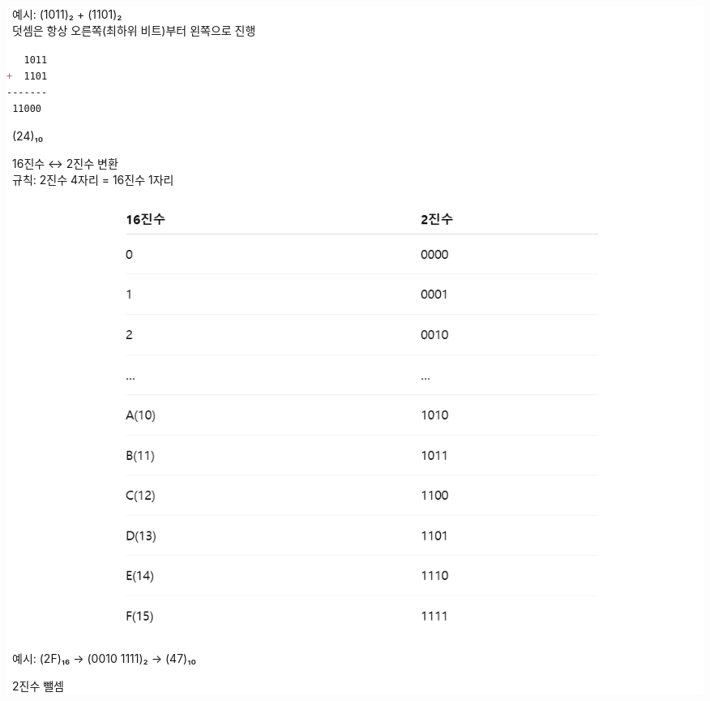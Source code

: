 &ensp;예시: (1011)₂ + (1101)₂<br/>
&ensp;덧셈은 항상 오른쪽(최하위 비트)부터 왼쪽으로 진행<br/>
```markdown
   1011
+  1101
-------
 11000
```

&ensp;(24)₁₀<br/>

&ensp;16진수 ↔ 2진수 변환<br/>
&ensp;규칙: 2진수 4자리 = 16진수 1자리<br/>

<p align="center"><img src="/assets/img/Computer Architecture/기본 개념/0-1.png" width="600"></p>

&ensp;예시: (2F)₁₆ → (0010 1111)₂ → (47)₁₀<br/>

&ensp;2진수 뺄셈<br/>

